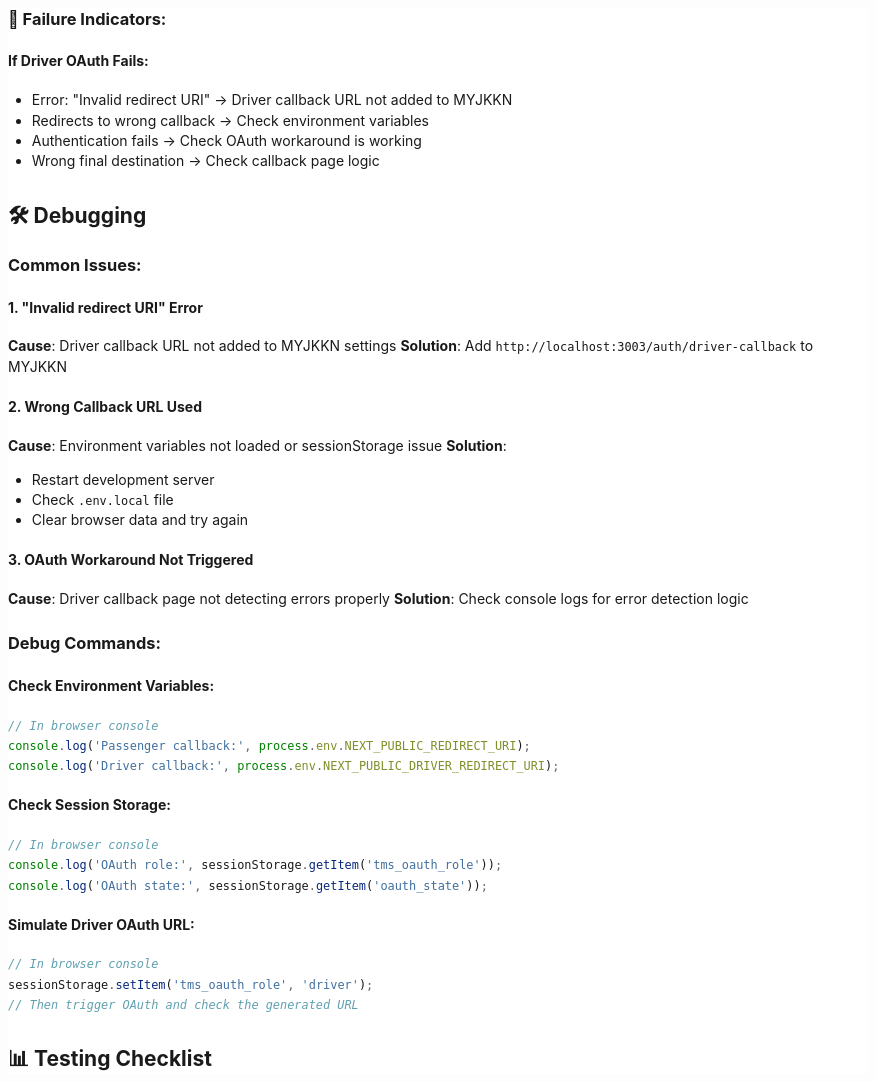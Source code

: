 ### **🚨 Failure Indicators:**

#### **If Driver OAuth Fails:**
- Error: "Invalid redirect URI" → Driver callback URL not added to MYJKKN
- Redirects to wrong callback → Check environment variables
- Authentication fails → Check OAuth workaround is working
- Wrong final destination → Check callback page logic

## 🛠️ **Debugging**

### **Common Issues:**

#### **1. "Invalid redirect URI" Error**
**Cause**: Driver callback URL not added to MYJKKN settings
**Solution**: Add `http://localhost:3003/auth/driver-callback` to MYJKKN

#### **2. Wrong Callback URL Used**
**Cause**: Environment variables not loaded or sessionStorage issue
**Solution**: 
- Restart development server
- Check `.env.local` file
- Clear browser data and try again

#### **3. OAuth Workaround Not Triggered**
**Cause**: Driver callback page not detecting errors properly
**Solution**: Check console logs for error detection logic

### **Debug Commands:**

#### **Check Environment Variables:**
```javascript
// In browser console
console.log('Passenger callback:', process.env.NEXT_PUBLIC_REDIRECT_URI);
console.log('Driver callback:', process.env.NEXT_PUBLIC_DRIVER_REDIRECT_URI);
```

#### **Check Session Storage:**
```javascript
// In browser console
console.log('OAuth role:', sessionStorage.getItem('tms_oauth_role'));
console.log('OAuth state:', sessionStorage.getItem('oauth_state'));
```

#### **Simulate Driver OAuth URL:**
```javascript
// In browser console
sessionStorage.setItem('tms_oauth_role', 'driver');
// Then trigger OAuth and check the generated URL
```

## 📊 **Testing Checklist**

